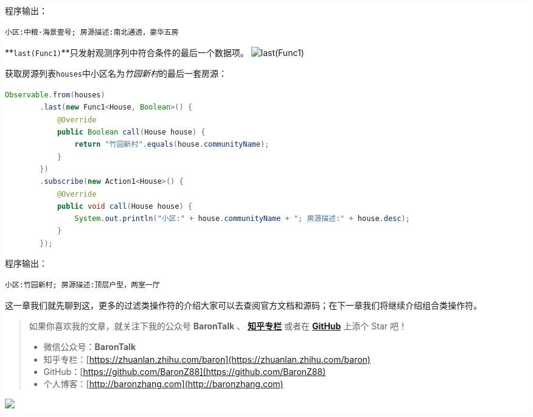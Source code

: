 程序输出：

	小区:中粮·海景壹号; 房源描述:南北通透，豪华五房

**`last(Func1)`**只发射观测序列中符合条件的最后一个数据项。
![last(Func1)](http://ocjtywvav.bkt.clouddn.com/rxjava/operator/filter/LastPOperator.png)

获取房源列表`houses`中小区名为*竹园新村*的最后一套房源：

```java
Observable.from(houses)
        .last(new Func1<House, Boolean>() {
            @Override
            public Boolean call(House house) {
                return "竹园新村".equals(house.communityName);
            }
        })
        .subscribe(new Action1<House>() {
            @Override
            public void call(House house) {
                System.out.println("小区:" + house.communityName + "; 房源描述:" + house.desc);
            }
        });
```

程序输出：

	小区:竹园新村; 房源描述:顶层户型，两室一厅

这一章我们就先聊到这，更多的过滤类操作符的介绍大家可以去查阅官方文档和源码；在下一章我们将继续介绍组合类操作符。

> 如果你喜欢我的文章，就关注下我的公众号 **BaronTalk** 、 [**知乎专栏**](https://zhuanlan.zhihu.com/baron) 或者在 [**GitHub**](https://github.com/BaronZ88) 上添个 Star 吧！
>   
> * 微信公众号：**BaronTalk**
> * 知乎专栏：[https://zhuanlan.zhihu.com/baron](https://zhuanlan.zhihu.com/baron)  
> * GitHub：[https://github.com/BaronZ88](https://github.com/BaronZ88)
> * 个人博客：[http://baronzhang.com](http://baronzhang.com)

![](http://ocjtywvav.bkt.clouddn.com/blog/common/qrcode1.png)
